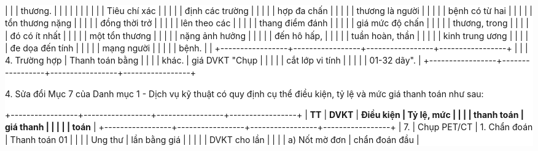 |                 |                 | thương.         |                 |
|                 |                 |                 |                 |
|                 |                 | Tiêu chí xác    |                 |
|                 |                 | định các trường |                 |
|                 |                 | hợp đa chấn     |                 |
|                 |                 | thương là người |                 |
|                 |                 | bệnh có từ hai  |                 |
|                 |                 | tổn thương nặng |                 |
|                 |                 | đồng thời trở   |                 |
|                 |                 | lên theo các    |                 |
|                 |                 | thang điểm đánh |                 |
|                 |                 | giá mức độ chấn |                 |
|                 |                 | thương, trong   |                 |
|                 |                 | đó có ít nhất   |                 |
|                 |                 | một tổn thương  |                 |
|                 |                 | nặng ảnh hưởng  |                 |
|                 |                 | đến hô hấp,     |                 |
|                 |                 | tuần hoàn, thần |                 |
|                 |                 | kinh trung ương |                 |
|                 |                 | đe dọa đến tính |                 |
|                 |                 | mạng người      |                 |
|                 |                 | bệnh.           |                 |
+-----------------+-----------------+-----------------+-----------------+
|                 |                 | 4\. Trường hợp  | Thanh toán bằng |
|                 |                 | khác.           | giá DVKT "Chụp  |
|                 |                 |                 | cắt lớp vi tính |
|                 |                 |                 | 01-32 dãy".     |
+-----------------+-----------------+-----------------+-----------------+

4\. Sửa đổi Mục 7 của Danh mục 1 - Dịch vụ kỹ thuật có quy định cụ thể
điều kiện, tỷ lệ và mức giá thanh toán như sau:

+-----------------+-----------------+-----------------+-----------------+
| **TT**          | **DVKT**        | **Điều kiện     | **Tỷ lệ, mức    |
|                 |                 | thanh toán**    | giá thanh       |
|                 |                 |                 | toán**          |
+-----------------+-----------------+-----------------+-----------------+
| 7.              | Chụp PET/CT     | 1\. Chẩn đoán   | Thanh toán 01   |
|                 |                 | Ung thư         | lần bằng giá    |
|                 |                 |                 | DVKT cho lần    |
|                 |                 | a\) Nốt mờ đơn  | chẩn đoán đầu   |